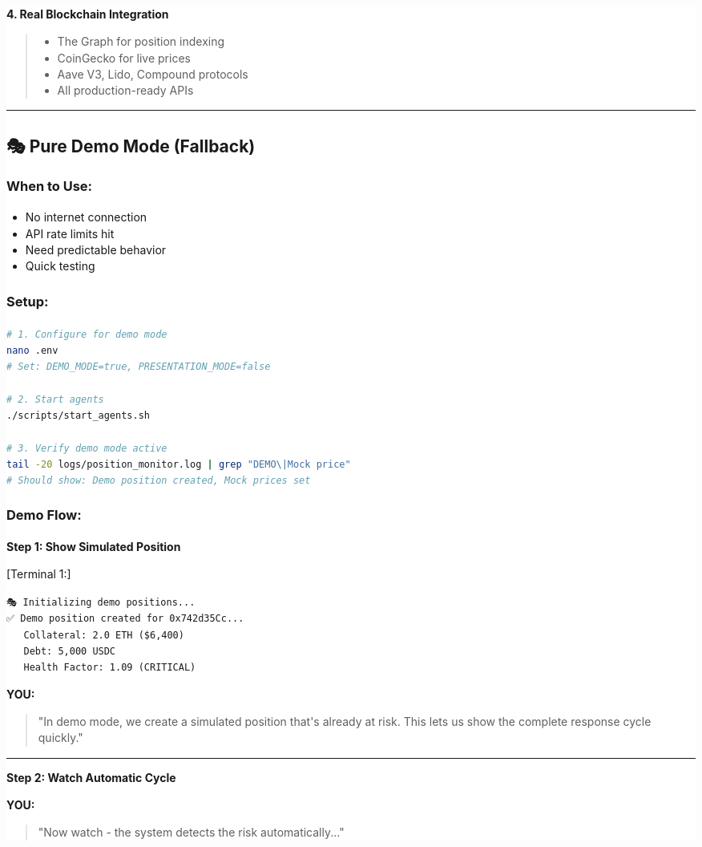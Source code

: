 **4. Real Blockchain Integration**
> - The Graph for position indexing
> - CoinGecko for live prices
> - Aave V3, Lido, Compound protocols
> - All production-ready APIs

---

## 🎭 Pure Demo Mode (Fallback)

### **When to Use:**
- No internet connection
- API rate limits hit
- Need predictable behavior
- Quick testing

### **Setup:**

```bash
# 1. Configure for demo mode
nano .env
# Set: DEMO_MODE=true, PRESENTATION_MODE=false

# 2. Start agents
./scripts/start_agents.sh

# 3. Verify demo mode active
tail -20 logs/position_monitor.log | grep "DEMO\|Mock price"
# Should show: Demo position created, Mock prices set
```

### **Demo Flow:**

**Step 1: Show Simulated Position**

[Terminal 1:]
```
🎭 Initializing demo positions...
✅ Demo position created for 0x742d35Cc...
   Collateral: 2.0 ETH ($6,400)
   Debt: 5,000 USDC
   Health Factor: 1.09 (CRITICAL)
```

**YOU:**
> "In demo mode, we create a simulated position that's already at risk. This lets us show the complete response cycle quickly."

---

**Step 2: Watch Automatic Cycle**

**YOU:**
> "Now watch - the system detects the risk automatically..."
